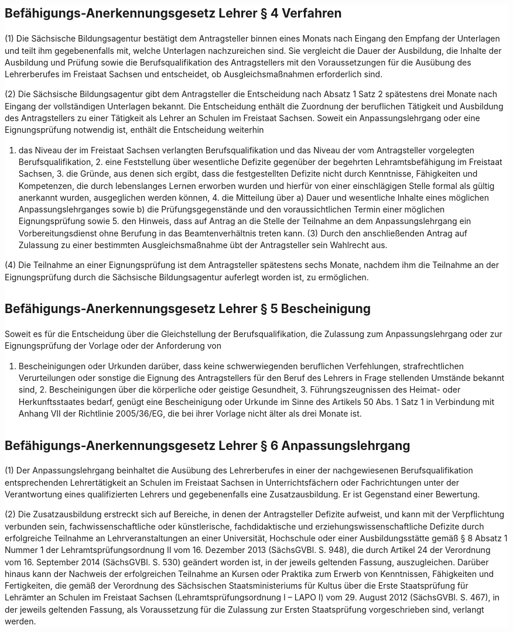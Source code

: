
## Befähigungs-Anerkennungsgesetz Lehrer § 4 Verfahren

(1) Die Sächsische Bildungsagentur bestätigt dem Antragsteller binnen eines Monats nach Eingang den Empfang der Unterlagen und teilt ihm gegebenenfalls mit, welche Unterlagen nachzureichen sind. Sie vergleicht die Dauer der Ausbildung, die Inhalte der Ausbildung und Prüfung sowie die Berufsqualifikation des Antragstellers mit den Voraussetzungen für die Ausübung des Lehrerberufes im Freistaat Sachsen und entscheidet, ob Ausgleichsmaßnahmen erforderlich sind.

(2) Die Sächsische Bildungsagentur gibt dem Antragsteller die Entscheidung nach Absatz 1 Satz 2 spätestens drei Monate nach Eingang der vollständigen Unterlagen bekannt. Die Entscheidung enthält die Zuordnung der beruflichen Tätigkeit und Ausbildung des Antragstellers zu einer Tätigkeit als Lehrer an Schulen im Freistaat Sachsen. Soweit ein Anpassungslehrgang oder eine Eignungsprüfung notwendig ist, enthält die Entscheidung weiterhin

1. das Niveau der im Freistaat Sachsen verlangten Berufsqualifikation und das Niveau der vom Antragsteller vorgelegten Berufsqualifikation, 2. eine Feststellung über wesentliche Defizite gegenüber der begehrten Lehramtsbefähigung im Freistaat Sachsen, 3. die Gründe, aus denen sich ergibt, dass die festgestellten Defizite nicht durch Kenntnisse, Fähigkeiten und Kompetenzen, die durch lebenslanges Lernen erworben wurden und hierfür von einer einschlägigen Stelle formal als gültig anerkannt wurden, ausgeglichen werden können, 4. die Mitteilung über a) Dauer und wesentliche Inhalte eines möglichen Anpassungslehrganges sowie b) die Prüfungsgegenstände und den voraussichtlichen Termin einer möglichen Eignungsprüfung sowie 5. den Hinweis, dass auf Antrag an die Stelle der Teilnahme an dem Anpassungslehrgang ein Vorbereitungsdienst ohne Berufung in das Beamtenverhältnis treten kann. (3) Durch den anschließenden Antrag auf Zulassung zu einer bestimmten Ausgleichsmaßnahme übt der Antragsteller sein Wahlrecht aus.

(4) Die Teilnahme an einer Eignungsprüfung ist dem Antragsteller spätestens sechs Monate, nachdem ihm die Teilnahme an der Eignungsprüfung durch die Sächsische Bildungsagentur auferlegt worden ist, zu ermöglichen.


## Befähigungs-Anerkennungsgesetz Lehrer § 5 Bescheinigung

Soweit es für die Entscheidung über die Gleichstellung der Berufsqualifikation, die Zulassung zum Anpassungslehrgang oder zur Eignungsprüfung der Vorlage oder der Anforderung von

1. Bescheinigungen oder Urkunden darüber, dass keine schwerwiegenden beruflichen Verfehlungen, strafrechtlichen Verurteilungen oder sonstige die Eignung des Antragstellers für den Beruf des Lehrers in Frage stellenden Umstände bekannt sind, 2. Bescheinigungen über die körperliche oder geistige Gesundheit, 3. Führungszeugnissen des Heimat- oder Herkunftsstaates bedarf, genügt eine Bescheinigung oder Urkunde im Sinne des Artikels 50 Abs. 1 Satz 1 in Verbindung mit Anhang VII der Richtlinie 2005/36/EG, die bei ihrer Vorlage nicht älter als drei Monate ist.


## Befähigungs-Anerkennungsgesetz Lehrer § 6 Anpassungslehrgang

(1) Der Anpassungslehrgang beinhaltet die Ausübung des Lehrerberufes in einer der nachgewiesenen Berufsqualifikation entsprechenden Lehrertätigkeit an Schulen im Freistaat Sachsen in Unterrichtsfächern oder Fachrichtungen unter der Verantwortung eines qualifizierten Lehrers und gegebenenfalls eine Zusatzausbildung. Er ist Gegenstand einer Bewertung.

(2) Die Zusatzausbildung erstreckt sich auf Bereiche, in denen der Antragsteller Defizite aufweist, und kann mit der Verpflichtung verbunden sein, fachwissenschaftliche oder künstlerische, fachdidaktische und erziehungswissenschaftliche Defizite durch erfolgreiche Teilnahme an Lehrveranstaltungen an einer Universität, Hochschule oder einer Ausbildungsstätte gemäß § 8 Absatz 1 Nummer 1 der Lehramtsprüfungsordnung II vom 16. Dezember 2013 (SächsGVBl. S. 948), die durch Artikel 24 der Verordnung vom 16. September 2014 (SächsGVBl. S. 530) geändert worden ist, in der jeweils geltenden Fassung, auszugleichen. Darüber hinaus kann der Nachweis der erfolgreichen Teilnahme an Kursen oder Praktika zum Erwerb von Kenntnissen, Fähigkeiten und Fertigkeiten, die gemäß der Verordnung des Sächsischen Staatsministeriums für Kultus über die Erste Staatsprüfung für Lehrämter an Schulen im Freistaat Sachsen (Lehramtsprüfungsordnung I – LAPO I) vom 29. August 2012 (SächsGVBl. S. 467), in der jeweils geltenden Fassung, als Voraussetzung für die Zulassung zur Ersten Staatsprüfung vorgeschrieben sind, verlangt werden.

